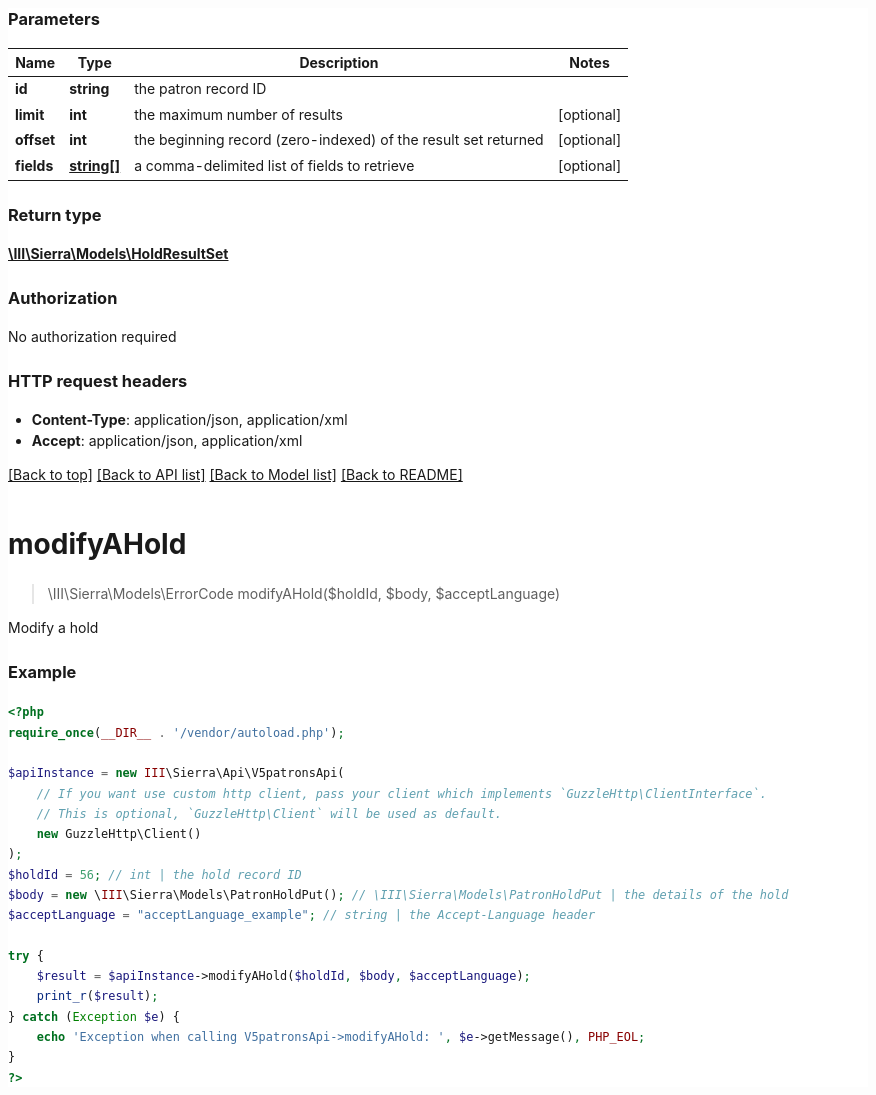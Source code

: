 ### Parameters

Name | Type | Description  | Notes
------------- | ------------- | ------------- | -------------
 **id** | **string**| the patron record ID |
 **limit** | **int**| the maximum number of results | [optional]
 **offset** | **int**| the beginning record (zero-indexed) of the result set returned | [optional]
 **fields** | [**string[]**](../Model/string.md)| a comma-delimited list of fields to retrieve | [optional]

### Return type

[**\III\Sierra\Models\HoldResultSet**](../Model/HoldResultSet.md)

### Authorization

No authorization required

### HTTP request headers

 - **Content-Type**: application/json, application/xml
 - **Accept**: application/json, application/xml

[[Back to top]](#) [[Back to API list]](../../README.md#documentation-for-api-endpoints) [[Back to Model list]](../../README.md#documentation-for-models) [[Back to README]](../../README.md)

# **modifyAHold**
> \III\Sierra\Models\ErrorCode modifyAHold($holdId, $body, $acceptLanguage)

Modify a hold



### Example
```php
<?php
require_once(__DIR__ . '/vendor/autoload.php');

$apiInstance = new III\Sierra\Api\V5patronsApi(
    // If you want use custom http client, pass your client which implements `GuzzleHttp\ClientInterface`.
    // This is optional, `GuzzleHttp\Client` will be used as default.
    new GuzzleHttp\Client()
);
$holdId = 56; // int | the hold record ID
$body = new \III\Sierra\Models\PatronHoldPut(); // \III\Sierra\Models\PatronHoldPut | the details of the hold
$acceptLanguage = "acceptLanguage_example"; // string | the Accept-Language header

try {
    $result = $apiInstance->modifyAHold($holdId, $body, $acceptLanguage);
    print_r($result);
} catch (Exception $e) {
    echo 'Exception when calling V5patronsApi->modifyAHold: ', $e->getMessage(), PHP_EOL;
}
?>
```
